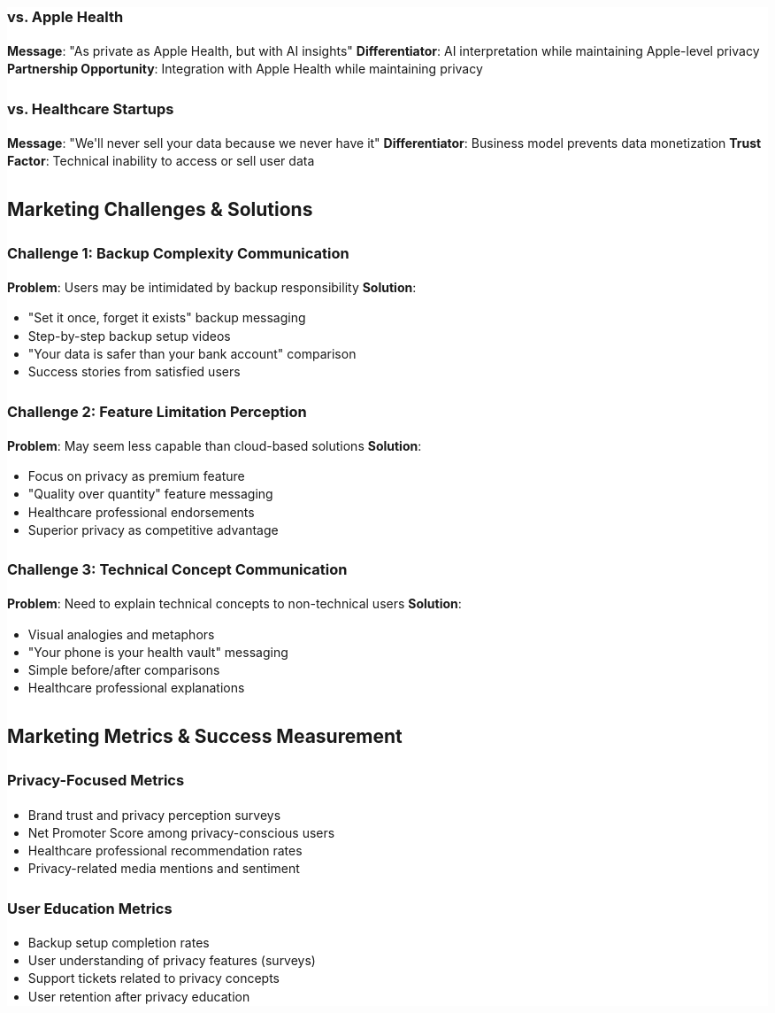 ### vs. Apple Health
**Message**: "As private as Apple Health, but with AI insights"
**Differentiator**: AI interpretation while maintaining Apple-level privacy
**Partnership Opportunity**: Integration with Apple Health while maintaining privacy

### vs. Healthcare Startups
**Message**: "We'll never sell your data because we never have it"
**Differentiator**: Business model prevents data monetization
**Trust Factor**: Technical inability to access or sell user data

## Marketing Challenges & Solutions

### Challenge 1: Backup Complexity Communication
**Problem**: Users may be intimidated by backup responsibility
**Solution**: 
- "Set it once, forget it exists" backup messaging
- Step-by-step backup setup videos
- "Your data is safer than your bank account" comparison
- Success stories from satisfied users

### Challenge 2: Feature Limitation Perception
**Problem**: May seem less capable than cloud-based solutions
**Solution**:
- Focus on privacy as premium feature
- "Quality over quantity" feature messaging
- Healthcare professional endorsements
- Superior privacy as competitive advantage

### Challenge 3: Technical Concept Communication
**Problem**: Need to explain technical concepts to non-technical users
**Solution**:
- Visual analogies and metaphors
- "Your phone is your health vault" messaging
- Simple before/after comparisons
- Healthcare professional explanations

## Marketing Metrics & Success Measurement

### Privacy-Focused Metrics
- Brand trust and privacy perception surveys
- Net Promoter Score among privacy-conscious users
- Healthcare professional recommendation rates
- Privacy-related media mentions and sentiment

### User Education Metrics
- Backup setup completion rates
- User understanding of privacy features (surveys)
- Support tickets related to privacy concepts
- User retention after privacy education
